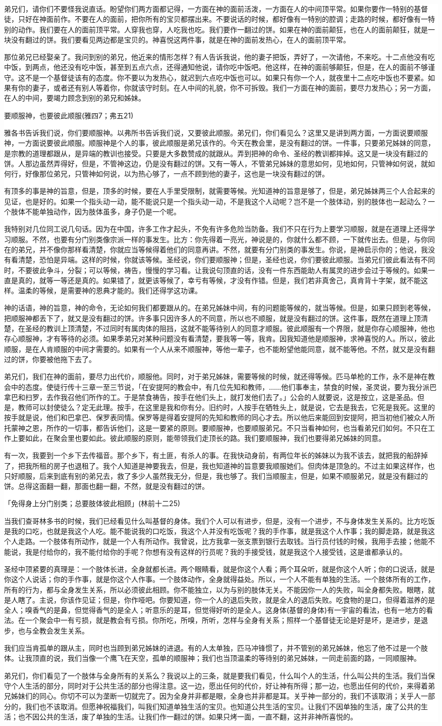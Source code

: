 弟兄们，请你们不要怪我说直话。盼望你们两方面都记得，一方面在神的面前活泼，一方面在人的中间顶平常。如果你要作一特别的基督徒，只好在神面前作。不要在人的面前，把你所有的宝贝都摆出来。不要说话的时候，都好像有一特别的腔调；走路的时候，都好像有一特别的动作。我们要在人的面前顶平常。人穿我也穿，人吃我也吃。我们要作一翻过的饼。如果在神的面前颠狂，也在人的面前颠狂，就是一块没有翻过的饼。我们要看见两边都是宝贝的。神喜悦这两件事，就是在神的面前发热心，在人的面前顶平常。

那位弟兄已经娶亲了。我问到别的弟兄，他近来的情形怎样？有人告诉我说，他的妻子把饭，弄好了，一次请他，不来吃。十二点他没有吃中饭，到两点，他还没有吃中饭，甚至到五点六点，还得通知他说，请你吃中饭吧。他这样，在神的面前够颠狂，但是，在人的面前不够谨守。这不是一个基督徒该有的态度。你不要以为发热心，就迟到六点吃中饭也可以。如果只有你一个人，就夜里十二点吃中饭也不要紧。如果有你的妻子，或者还有别人等着你，你就该守时刻。在人中间的礼貌，你不可拆毁。我们一方面在神的面前，要尽力发热心；另一方面，在人的中间，要竭力顾念到别的弟兄和姊妹。

要顺服神，也要彼此顺服(雅四7；弗五21)

雅各书告诉我们说，你们要顺服神。以弗所书告诉我们说，又要彼此顺服。弟兄们，你们看见么？这里又是讲到两方面，一方面说要顺服神，一方面说要彼此顺服。顺服神是个人的事，彼此顺服是弟兄该作的。今天在教会里，是没有翻过的饼。一件事，只要弟兄姊妹的同意，是宗教的道理都跟从，是异端的教训也接受。只要是大多数赞成的就跟从。弄到把神的命令、圣经的教训都摔掉。这又是一块没有翻过的饼。人那边虽然弄得好，但是，不管神这边，仍是没有翻过的饼。又有一等人，不管弟兄姊妹的意思如何，见地如何，只管神如何说，就如何行，好像那位弟兄，只管神如何说，以为热心够了，一点不顾到他的妻子，这也是一块没有翻过的饼。

有顶多的事是神的旨意，但是，顶多的时候，要在人手里受限制，就需要等候。光知道神的旨意是够了，但是，弟兄姊妹两三个人合起来的见证，也是好的。如果一个指头动一动，能不能说只是一个指头动一动，不是我这个人动呢？岂不是一个肢体动，别的肢体也一起动么？一个肢体不能单独动作，因为肢体虽多，身子仍是一个呢。

我特别对几位同工说几句话。因为在中国，许多工作才起头，不免有许多危险当防备。我们不只在行为上要学习顺服，就是在道理上还得学习顺服。不然，也要有分门别类像宗派一样的事发生。比方：你先得着一亮光，神说是的，你就什么都不顾，一下就传出去。但是，与你同在的弟兄，并不像你那样看清楚，你就应当等候得着他们的同意再讲。不然，就要有分门别类的事发生。你说，是神启示你的；他说，我没有看清楚，恐怕是异端。这样的时候，你就该等候。圣经说，你们要顺服神；但是，圣经也说，你们要彼此顺服。当弟兄们彼此看法有不同时，不要彼此争斗，分裂；可以等候，祷告，慢慢的学习看。让我说句顶直的话，没有一件东西能助人有属灵的进步会过于等候的。如果一直是真的，就等一等还是真的。如果错了，就更该等候了，幸亏有等候，才没有作错。但是，我们若非真舍己，真肯背十字架，就不能这样。温柔的等候，是需要神的恩典才能的。我们还得学这功课。

神的话语，神的旨意，神的命令，无论如何我们都要跟从的。在弟兄姊妹中间，有的问题能等候的，就当等候。但是，如果只顾到老等候，把顺服神都丢下了，就又是没有翻过的饼。许多事只因许多人的不同意，所以也不顺服，就是没有翻过的饼。这件事，既然在道理上顶清楚，在圣经的教训上顶清楚，不过同时有属肉体的阻挡，这就不能等待别人的同意才顺服。彼此顺服有一个界限，就是你存心顺服神，他也存心顺服神，才有等待的必须。如果季弟兄对某种问题没有看清楚，要我等一等，我肯。因我知道他是顺服神，求神喜悦的人。所以，彼此顺服，是在人肯顺服的中间才需要的。如果有一个人从来不顺服神，等他一辈子，也不能盼望他能同意，就不能等他。不然，就又是没有翻过的饼，你要被他拖下去了。

弟兄们，我们在神的面前，要尽力出代价，顺服他。同时，对于弟兄姊妹，需要等候的时候，就还得等候。匹马单枪的工作，永不是神在教会中的态度。使徒行传十三章一至三节说，「在安提阿的教会中，有几位先知和教师，……他们事奉主，禁食的时候，圣灵说，要为我分派巴拿巴和扫罗，去作我召他们所作的工。于是禁食祷告，按手在他们头上，就打发他们去了。」公会的人就要说，这是按立，这是圣品。但是，教师可以封使徒么？定无此理。按手，在这里是我和你有分。旧约时，人按手在牺牲头上，就是说，它去是我去，它死是我死。这里的按手就是说，他们和巴拿巴、保罗表同情。保罗等是得着安提阿的先知和教师的同心才去。所以他后来能回到安提阿，把当初他们被众人所托蒙神之恩，所作的一切事，都告诉他们，这是一要紧的原则。要顺服神，也要顺服弟兄。不只当看神如何，也当看弟兄们如何。不只在工作上要如此，在聚会里也要如此。彼此顺服的原则，能带领我们走顶长的路。我们要顺服神，我们也要得弟兄姊妹的同意。

有一次，我要到一个乡下去传福音。那个乡下，有土匪，有杀人的事。在我快动身前，有两位年长的姊妹以为我不该去，就把我的船辞掉了，把我所租的房子也退租了。我个人知道是神要我去，但是，我也知道神的旨意要我顺服她们。但肉体是顶急的。不过主如果这样作，也只好顺服，后来到底有别的弟兄去，救了多少人虽然我无分，但是，我也够了。我们当顺服主，但是，如果不顺服弟兄，就是没有翻过的饼。总得这面翻一翻，那面也翻一翻，不然，就是没有翻过的饼。

「免得身上分门别类；总要肢体彼此相顾」(林前十二25)

当我们查哥林多书的时候，我们已经看见什么叫基督的身体。我们个人可以有进步，但是，没有一个进步，不与身体发生关系的。比方吃饭是我的口吃，也就是我这个人吃。能不能说我的口吃饭，我这个人并没有吃饭呢？我的手作事，就是我这个人作事；我的脚走路，就是我这个人走路。一个肢体有所动作，就是一个人有所动作。我曾说，比方我拿一张支票到银行去取钱。当行员付钱的时候，我用手去接；他能不能说，我是付给你的，我不能付给你的手呢？你想有没有这样的行员呢？我的手接受钱，就是我这个人接受钱，这是谁都承认的。

圣经中顶紧要的真理是：一个肢体长进，全身就都长进。两个眼睛看，就是你这个人看；两个耳朵听，就是你这个人听；你的口说话，就是你这个人说话；你的手作事，就是你这个人作事。一个肢体动作，全身就得益处。所以，一个人不能有单独的生活。一个肢体所有的工作，所有的行为，都与全身发生关系，所以必须彼此相顾。你不能独立，以为与别的肢体无关。不能因你一人的失败，叫全身都失败。眼瞎，就是人瞎了。主说，你该作见证；但是，你作哑吧。你要知道，你一个人的退后失败，就是全人的退后失败。吃食物的是口，但得着滋养的是全人；嗅香气的是鼻，但觉得香气的是全人；听意乐的是耳，但觉得好听的是全人。这身体(基督的身体)有一宇宙的看法，也有一地方的看法。在一个聚会中一有亏损，就是教会有亏损。你所吃，所嗅，所听，怎样与全身有关系；照样一个基督徒无论是好是坏，是进步，是退步，也与全教会发生关系。

我们应当肯孤单的跟从主，同时也当顾到弟兄姊妹的进退。有的人太单独，匹马冲锋惯了，并不管别的弟兄姊妹，他忘了他不过是一个肢体。让我顶直的说，我们当像一个鹰飞在天空，孤单的顺服神；我们也当顶温柔的等待别的弟兄姊妹，一同走前面的路，一同顺服神。

弟兄们，你们看见了一个肢体与全身所有的关系么？我说以上的三条，就是要我们看见，什么叫个人的生活，什么叫公共的生活。我们当保守个人生活的部分，同时对于公共生活的部分也得注意。这一边，愿出任何的代价，好让神有所得；那一边，也愿出任何的代价，来得着弟兄姊妹们的同心。你切不可以为垄断一切就完了。因为全身并非都是眼，全身也并非都是耳。关乎神一部分的，我们不该取消；关乎人一部分的，我们也不该取消。但愿神祝福我们，叫我们知道单独生活的宝贝。也知道公共生活的宝贝。让我们不因单独的生活，废了公共的生活；也不因公共的生活，废了单独的生活。让我们作一翻过的饼。如果只烤一面，一直不翻，这并非神所喜悦的。

